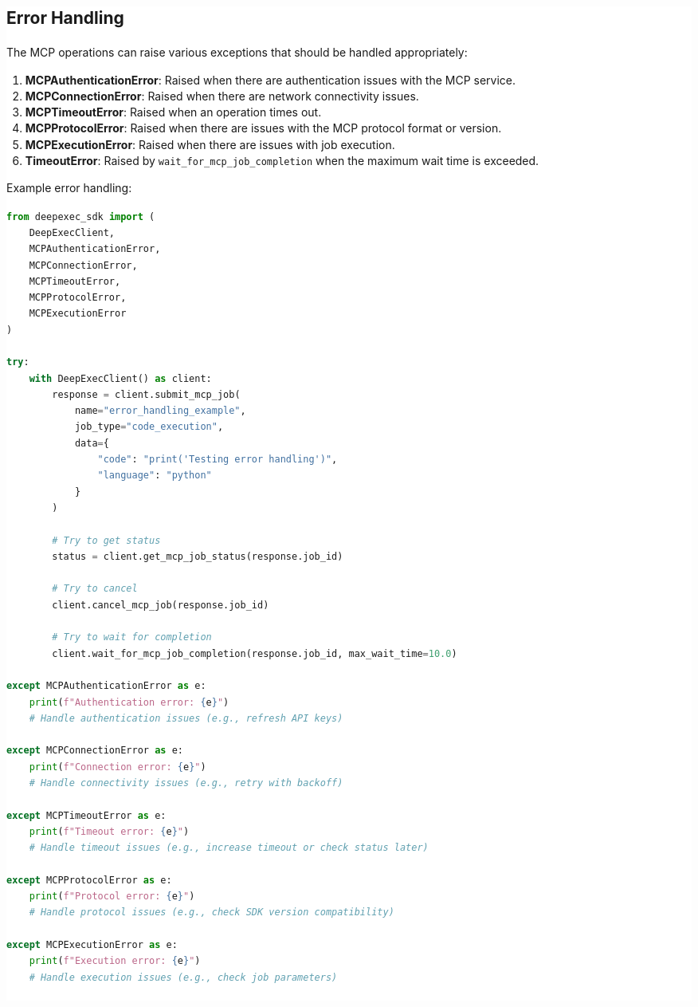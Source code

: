 ## Error Handling

The MCP operations can raise various exceptions that should be handled appropriately:

1. **MCPAuthenticationError**: Raised when there are authentication issues with the MCP service.
2. **MCPConnectionError**: Raised when there are network connectivity issues.
3. **MCPTimeoutError**: Raised when an operation times out.
4. **MCPProtocolError**: Raised when there are issues with the MCP protocol format or version.
5. **MCPExecutionError**: Raised when there are issues with job execution.
6. **TimeoutError**: Raised by `wait_for_mcp_job_completion` when the maximum wait time is exceeded.

Example error handling:

```python
from deepexec_sdk import (
    DeepExecClient, 
    MCPAuthenticationError, 
    MCPConnectionError,
    MCPTimeoutError,
    MCPProtocolError,
    MCPExecutionError
)

try:
    with DeepExecClient() as client:
        response = client.submit_mcp_job(
            name="error_handling_example",
            job_type="code_execution",
            data={
                "code": "print('Testing error handling')",
                "language": "python"
            }
        )
        
        # Try to get status
        status = client.get_mcp_job_status(response.job_id)
        
        # Try to cancel
        client.cancel_mcp_job(response.job_id)
        
        # Try to wait for completion
        client.wait_for_mcp_job_completion(response.job_id, max_wait_time=10.0)
        
except MCPAuthenticationError as e:
    print(f"Authentication error: {e}")
    # Handle authentication issues (e.g., refresh API keys)
    
except MCPConnectionError as e:
    print(f"Connection error: {e}")
    # Handle connectivity issues (e.g., retry with backoff)
    
except MCPTimeoutError as e:
    print(f"Timeout error: {e}")
    # Handle timeout issues (e.g., increase timeout or check status later)
    
except MCPProtocolError as e:
    print(f"Protocol error: {e}")
    # Handle protocol issues (e.g., check SDK version compatibility)
    
except MCPExecutionError as e:
    print(f"Execution error: {e}")
    # Handle execution issues (e.g., check job parameters)
    
```